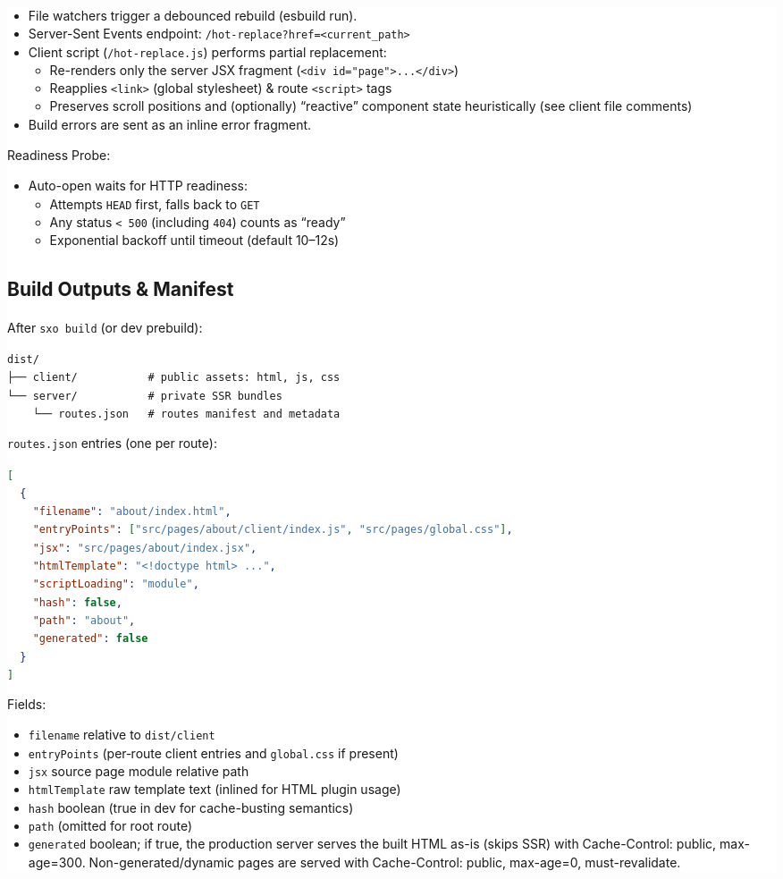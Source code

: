 - File watchers trigger a debounced rebuild (esbuild run).
- Server-Sent Events endpoint: `/hot-replace?href=<current_path>`
- Client script (`/hot-replace.js`) performs partial replacement:
  - Re-renders only the server JSX fragment (`<div id="page">...</div>`)
  - Reapplies `<link>` (global stylesheet) & route `<script>` tags
  - Preserves scroll positions and (optionally) “reactive” component state heuristically (see client file comments)
- Build errors are sent as an inline error fragment.

Readiness Probe:

- Auto-open waits for HTTP readiness:
  - Attempts `HEAD` first, falls back to `GET`
  - Any status `< 500` (including `404`) counts as “ready”
  - Exponential backoff until timeout (default 10–12s)

## Build Outputs & Manifest

After `sxo build` (or dev prebuild):

```shell
dist/
├── client/           # public assets: html, js, css
└── server/           # private SSR bundles
    └── routes.json   # routes manifest and metadata
```

`routes.json` entries (one per route):

```json
[
  {
    "filename": "about/index.html",
    "entryPoints": ["src/pages/about/client/index.js", "src/pages/global.css"],
    "jsx": "src/pages/about/index.jsx",
    "htmlTemplate": "<!doctype html> ...",
    "scriptLoading": "module",
    "hash": false,
    "path": "about",
    "generated": false
  }
]
```

Fields:

- `filename` relative to `dist/client`
- `entryPoints` (per‑route client entries and `global.css` if present)
- `jsx` source page module relative path
- `htmlTemplate` raw template text (inlined for HTML plugin usage)
- `hash` boolean (true in dev for cache-busting semantics)
- `path` (omitted for root route)
- `generated` boolean; if true, the production server serves the built HTML as-is (skips SSR) with Cache-Control: public, max-age=300. Non-generated/dynamic pages are served with Cache-Control: public, max-age=0, must-revalidate.
